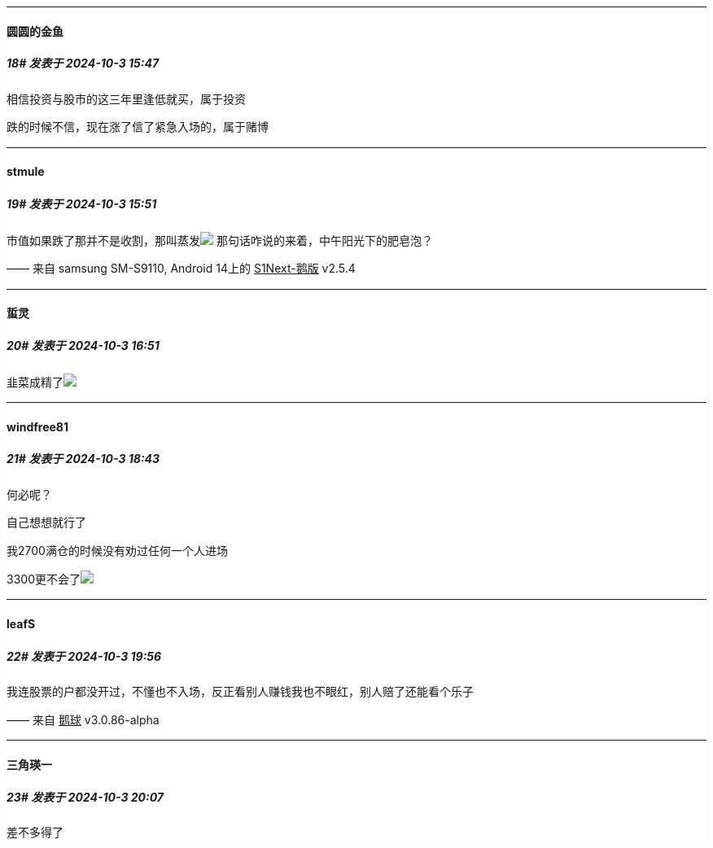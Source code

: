 *****

####  圆圆的金鱼  
##### 18#       发表于 2024-10-3 15:47

相信投资与股市的这三年里逢低就买，属于投资

跌的时候不信，现在涨了信了紧急入场的，属于赌博

*****

####  stmule  
##### 19#       发表于 2024-10-3 15:51

市值如果跌了那并不是收割，那叫蒸发<img src="https://static.saraba1st.com/image/smiley/face2017/067.png" referrerpolicy="no-referrer">
那句话咋说的来着，中午阳光下的肥皂泡？

—— 来自 samsung SM-S9110, Android 14上的 [S1Next-鹅版](https://github.com/ykrank/S1-Next/releases) v2.5.4

*****

####  蜇灵  
##### 20#       发表于 2024-10-3 16:51

韭菜成精了<img src="https://static.saraba1st.com/image/smiley/face2017/067.png" referrerpolicy="no-referrer">

*****

####  windfree81  
##### 21#       发表于 2024-10-3 18:43

何必呢？

自己想想就行了

我2700满仓的时候没有劝过任何一个人进场

3300更不会了<img src="https://static.saraba1st.com/image/smiley/face2017/049.png" referrerpolicy="no-referrer">

*****

####  leafS  
##### 22#       发表于 2024-10-3 19:56

我连股票的户都没开过，不懂也不入场，反正看别人赚钱我也不眼红，别人赔了还能看个乐子

—— 来自 [鹅球](https://www.pgyer.com/xfPejhuq) v3.0.86-alpha

*****

####  三角瑛一  
##### 23#       发表于 2024-10-3 20:07

差不多得了
